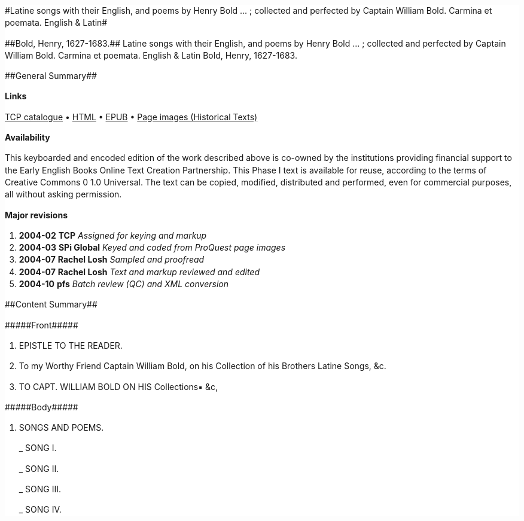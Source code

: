 #Latine songs with their English, and poems by Henry Bold ... ; collected and perfected by Captain William Bold. Carmina et poemata. English & Latin#

##Bold, Henry, 1627-1683.##
Latine songs with their English, and poems by Henry Bold ... ; collected and perfected by Captain William Bold.
Carmina et poemata. English & Latin
Bold, Henry, 1627-1683.

##General Summary##

**Links**

[TCP catalogue](http://www.ota.ox.ac.uk/tcp/)  • 
[HTML](http://tei.it.ox.ac.uk/tcp/Texts-HTML/free/A28/A28578.html)  • 
[EPUB](http://tei.it.ox.ac.uk/tcp/Texts-EPUB/free/A28/A28578.epub) • 
[Page images (Historical Texts)](https://data.historicaltexts.jisc.ac.uk/view?pubId=eebo-12212563e&pageId=eebo-12212563e-56336-1)

**Availability**

This keyboarded and encoded edition of the
	       work described above is co-owned by the institutions
	       providing financial support to the Early English Books
	       Online Text Creation Partnership. This Phase I text is
	       available for reuse, according to the terms of Creative
	       Commons 0 1.0 Universal. The text can be copied,
	       modified, distributed and performed, even for
	       commercial purposes, all without asking permission.

**Major revisions**

1. __2004-02__ __TCP__ *Assigned for keying and markup*
1. __2004-03__ __SPi Global__ *Keyed and coded from ProQuest page images*
1. __2004-07__ __Rachel Losh__ *Sampled and proofread*
1. __2004-07__ __Rachel Losh__ *Text and markup reviewed and edited*
1. __2004-10__ __pfs__ *Batch review (QC) and XML conversion*

##Content Summary##

#####Front#####

1. EPISTLE TO THE READER.

1. To my Worthy Friend Captain William Bold, on his Collection of his Brothers Latine Songs, &c.

1. TO CAPT. WILLIAM BOLD ON HIS Collections▪ &c,

#####Body#####

1. SONGS AND POEMS.

    _ SONG I.

    _ SONG II.

    _ SONG III.

    _ SONG IV.
